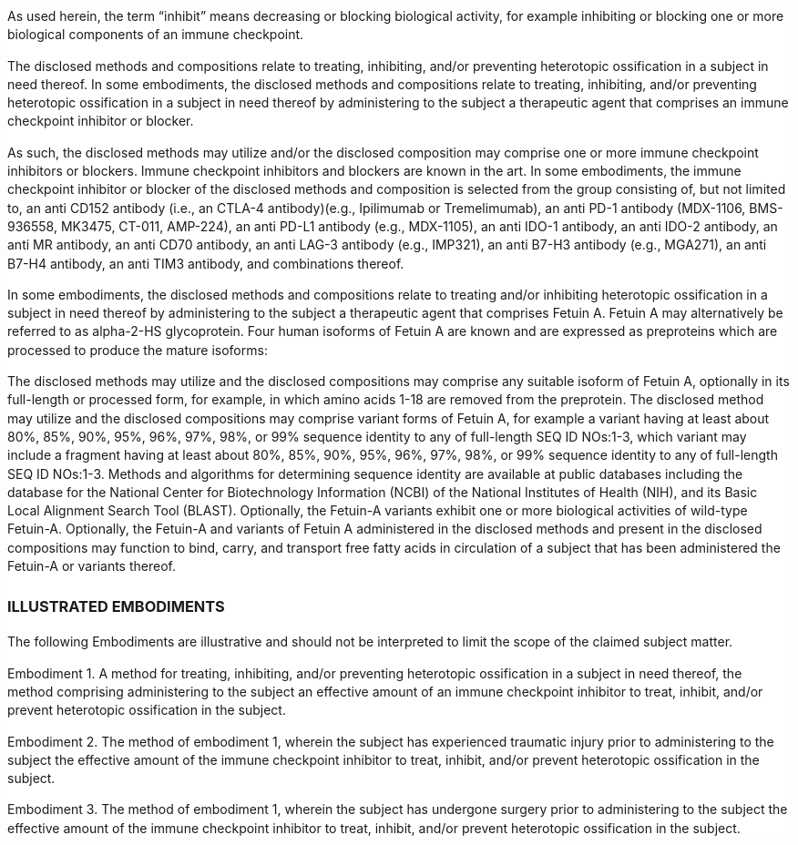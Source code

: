 As used herein, the term “inhibit” means decreasing or blocking biological activity, for example inhibiting or blocking one or more biological components of an immune checkpoint.

The disclosed methods and compositions relate to treating, inhibiting, and/or preventing heterotopic ossification in a subject in need thereof. In some embodiments, the disclosed methods and compositions relate to treating, inhibiting, and/or preventing heterotopic ossification in a subject in need thereof by administering to the subject a therapeutic agent that comprises an immune checkpoint inhibitor or blocker.

As such, the disclosed methods may utilize and/or the disclosed composition may comprise one or more immune checkpoint inhibitors or blockers. Immune checkpoint inhibitors and blockers are known in the art. In some embodiments, the immune checkpoint inhibitor or blocker of the disclosed methods and composition is selected from the group consisting of, but not limited to, an anti CD152 antibody (i.e., an CTLA-4 antibody)(e.g., Ipilimumab or Tremelimumab), an anti PD-1 antibody (MDX-1106, BMS-936558, MK3475, CT-011, AMP-224), an anti PD-L1 antibody (e.g., MDX-1105), an anti IDO-1 antibody, an anti IDO-2 antibody, an anti MR antibody, an anti CD70 antibody, an anti LAG-3 antibody (e.g., IMP321), an anti B7-H3 antibody (e.g., MGA271), an anti B7-H4 antibody, an anti TIM3 antibody, and combinations thereof.

In some embodiments, the disclosed methods and compositions relate to treating and/or inhibiting heterotopic ossification in a subject in need thereof by administering to the subject a therapeutic agent that comprises Fetuin A. Fetuin A may alternatively be referred to as alpha-2-HS glycoprotein. Four human isoforms of Fetuin A are known and are expressed as preproteins which are processed to produce the mature isoforms:

The disclosed methods may utilize and the disclosed compositions may comprise any suitable isoform of Fetuin A, optionally in its full-length or processed form, for example, in which amino acids 1-18 are removed from the preprotein. The disclosed method may utilize and the disclosed compositions may comprise variant forms of Fetuin A, for example a variant having at least about 80%, 85%, 90%, 95%, 96%, 97%, 98%, or 99% sequence identity to any of full-length SEQ ID NOs:1-3, which variant may include a fragment having at least about 80%, 85%, 90%, 95%, 96%, 97%, 98%, or 99% sequence identity to any of full-length SEQ ID NOs:1-3. Methods and algorithms for determining sequence identity are available at public databases including the database for the National Center for Biotechnology Information (NCBI) of the National Institutes of Health (NIH), and its Basic Local Alignment Search Tool (BLAST). Optionally, the Fetuin-A variants exhibit one or more biological activities of wild-type Fetuin-A. Optionally, the Fetuin-A and variants of Fetuin A administered in the disclosed methods and present in the disclosed compositions may function to bind, carry, and transport free fatty acids in circulation of a subject that has been administered the Fetuin-A or variants thereof.

### ILLUSTRATED EMBODIMENTS

The following Embodiments are illustrative and should not be interpreted to limit the scope of the claimed subject matter.

Embodiment 1. A method for treating, inhibiting, and/or preventing heterotopic ossification in a subject in need thereof, the method comprising administering to the subject an effective amount of an immune checkpoint inhibitor to treat, inhibit, and/or prevent heterotopic ossification in the subject.

Embodiment 2. The method of embodiment 1, wherein the subject has experienced traumatic injury prior to administering to the subject the effective amount of the immune checkpoint inhibitor to treat, inhibit, and/or prevent heterotopic ossification in the subject.

Embodiment 3. The method of embodiment 1, wherein the subject has undergone surgery prior to administering to the subject the effective amount of the immune checkpoint inhibitor to treat, inhibit, and/or prevent heterotopic ossification in the subject.
